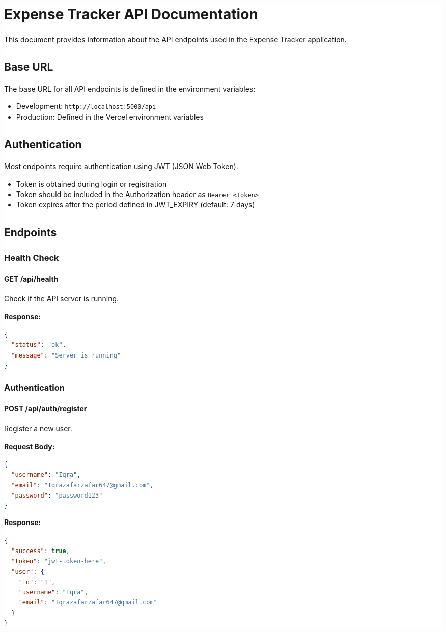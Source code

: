 # Expense Tracker API Documentation

This document provides information about the API endpoints used in the Expense Tracker application.

## Base URL

The base URL for all API endpoints is defined in the environment variables:

- Development: `http://localhost:5000/api`
- Production: Defined in the Vercel environment variables

## Authentication

Most endpoints require authentication using JWT (JSON Web Token).

- Token is obtained during login or registration
- Token should be included in the Authorization header as `Bearer <token>`
- Token expires after the period defined in JWT_EXPIRY (default: 7 days)

## Endpoints

### Health Check

#### GET /api/health

Check if the API server is running.

**Response:**
```json
{
  "status": "ok",
  "message": "Server is running"
}
```

### Authentication

#### POST /api/auth/register

Register a new user.

**Request Body:**
```json
{
  "username": "Iqra",
  "email": "Iqrazafarzafar647@gmail.com",
  "password": "password123"
}
```

**Response:**
```json
{
  "success": true,
  "token": "jwt-token-here",
  "user": {
    "id": "1",
    "username": "Iqra",
    "email": "Iqrazafarzafar647@gmail.com"
  }
}
```
